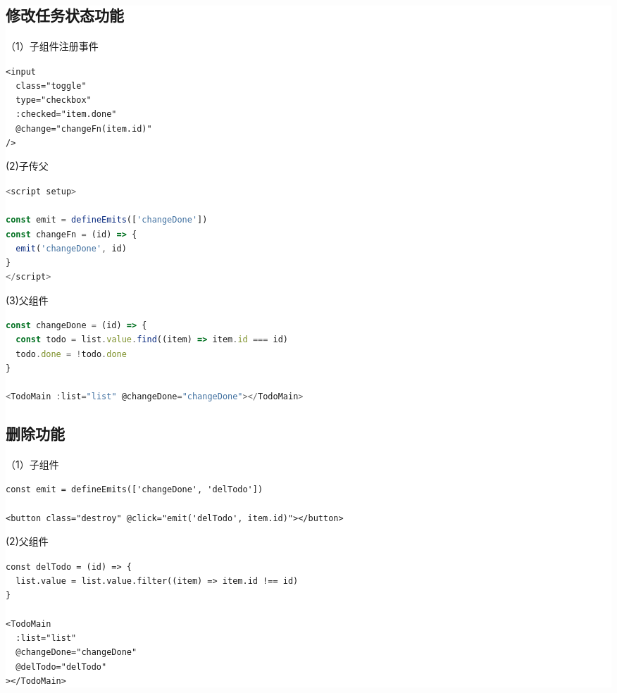 ## 修改任务状态功能

（1）子组件注册事件

```vue
<input
  class="toggle"
  type="checkbox"
  :checked="item.done"
  @change="changeFn(item.id)"
/>
```

(2)子传父

```js
<script setup>

const emit = defineEmits(['changeDone'])
const changeFn = (id) => {
  emit('changeDone', id)
}
</script>
```

(3)父组件

```js
const changeDone = (id) => {
  const todo = list.value.find((item) => item.id === id)
  todo.done = !todo.done
}

<TodoMain :list="list" @changeDone="changeDone"></TodoMain>
```

## 删除功能

（1）子组件

```vue
const emit = defineEmits(['changeDone', 'delTodo'])

<button class="destroy" @click="emit('delTodo', item.id)"></button>
```

(2)父组件

```vue
const delTodo = (id) => {
  list.value = list.value.filter((item) => item.id !== id)
}

<TodoMain
  :list="list"
  @changeDone="changeDone"
  @delTodo="delTodo"
></TodoMain>
```
